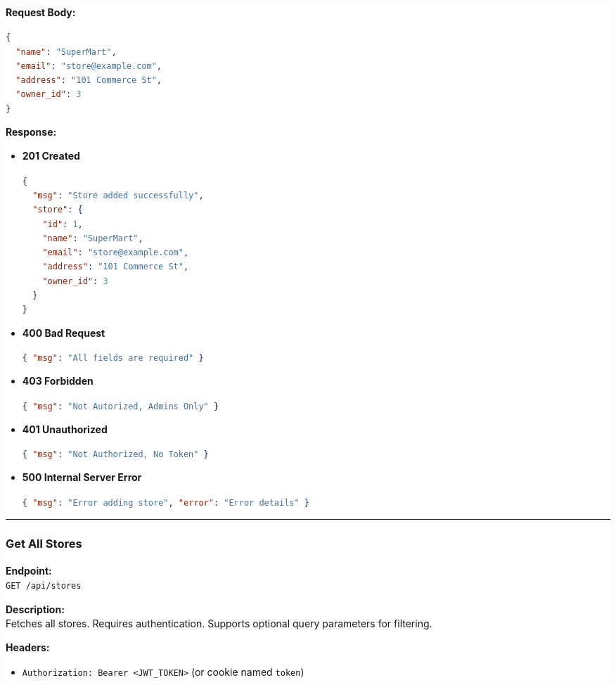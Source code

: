 **Request Body:**
```json
{
  "name": "SuperMart",
  "email": "store@example.com",
  "address": "101 Commerce St",
  "owner_id": 3
}
```

**Response:**

- **201 Created**
    ```json
    {
      "msg": "Store added successfully",
      "store": {
        "id": 1,
        "name": "SuperMart",
        "email": "store@example.com",
        "address": "101 Commerce St",
        "owner_id": 3
      }
    }
    ```
- **400 Bad Request**
    ```json
    { "msg": "All fields are required" }
    ```
- **403 Forbidden**
    ```json
    { "msg": "Not Autorized, Admins Only" }
    ```
- **401 Unauthorized**
    ```json
    { "msg": "Not Authorized, No Token" }
    ```
- **500 Internal Server Error**
    ```json
    { "msg": "Error adding store", "error": "Error details" }
    ```

---

### Get All Stores

**Endpoint:**  
`GET /api/stores`

**Description:**  
Fetches all stores. Requires authentication. Supports optional query parameters for filtering.

**Headers:**
- `Authorization: Bearer <JWT_TOKEN>` (or cookie named `token`)
